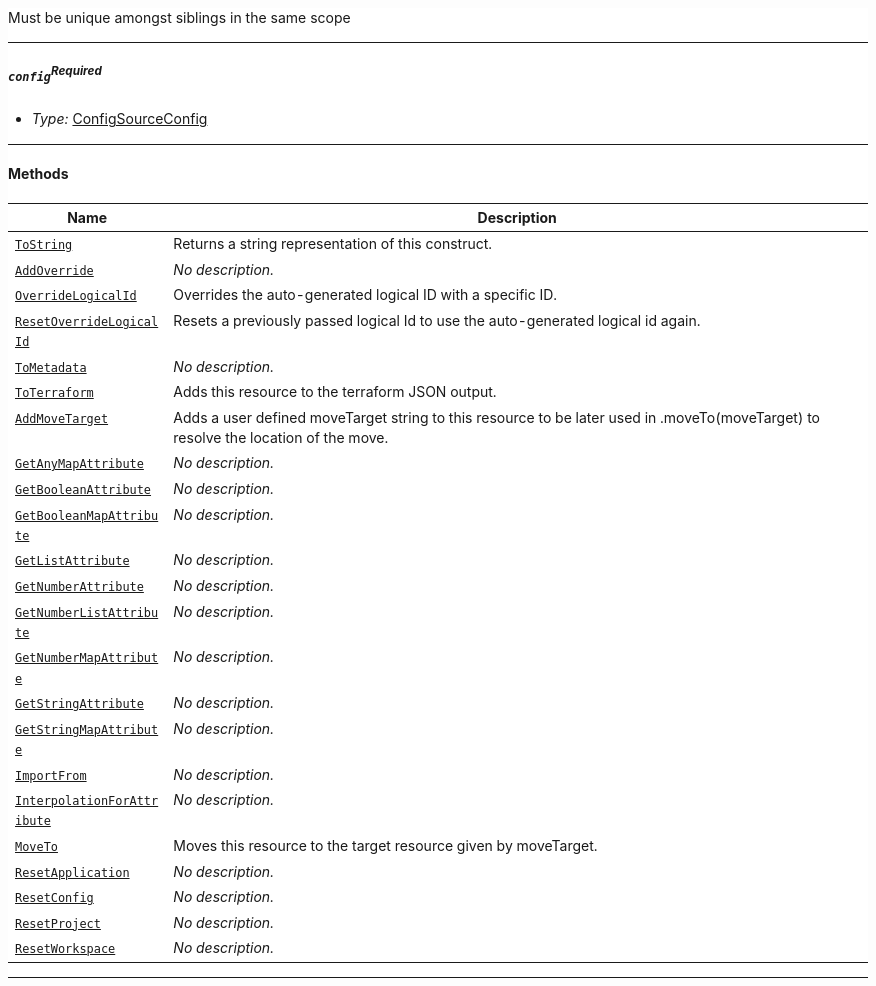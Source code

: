 Must be unique amongst siblings in the same scope

---

##### `config`<sup>Required</sup> <a name="config" id="@cdktf/provider-waypoint.configSource.ConfigSource.Initializer.parameter.config"></a>

- *Type:* <a href="#@cdktf/provider-waypoint.configSource.ConfigSourceConfig">ConfigSourceConfig</a>

---

#### Methods <a name="Methods" id="Methods"></a>

| **Name** | **Description** |
| --- | --- |
| <code><a href="#@cdktf/provider-waypoint.configSource.ConfigSource.toString">ToString</a></code> | Returns a string representation of this construct. |
| <code><a href="#@cdktf/provider-waypoint.configSource.ConfigSource.addOverride">AddOverride</a></code> | *No description.* |
| <code><a href="#@cdktf/provider-waypoint.configSource.ConfigSource.overrideLogicalId">OverrideLogicalId</a></code> | Overrides the auto-generated logical ID with a specific ID. |
| <code><a href="#@cdktf/provider-waypoint.configSource.ConfigSource.resetOverrideLogicalId">ResetOverrideLogicalId</a></code> | Resets a previously passed logical Id to use the auto-generated logical id again. |
| <code><a href="#@cdktf/provider-waypoint.configSource.ConfigSource.toMetadata">ToMetadata</a></code> | *No description.* |
| <code><a href="#@cdktf/provider-waypoint.configSource.ConfigSource.toTerraform">ToTerraform</a></code> | Adds this resource to the terraform JSON output. |
| <code><a href="#@cdktf/provider-waypoint.configSource.ConfigSource.addMoveTarget">AddMoveTarget</a></code> | Adds a user defined moveTarget string to this resource to be later used in .moveTo(moveTarget) to resolve the location of the move. |
| <code><a href="#@cdktf/provider-waypoint.configSource.ConfigSource.getAnyMapAttribute">GetAnyMapAttribute</a></code> | *No description.* |
| <code><a href="#@cdktf/provider-waypoint.configSource.ConfigSource.getBooleanAttribute">GetBooleanAttribute</a></code> | *No description.* |
| <code><a href="#@cdktf/provider-waypoint.configSource.ConfigSource.getBooleanMapAttribute">GetBooleanMapAttribute</a></code> | *No description.* |
| <code><a href="#@cdktf/provider-waypoint.configSource.ConfigSource.getListAttribute">GetListAttribute</a></code> | *No description.* |
| <code><a href="#@cdktf/provider-waypoint.configSource.ConfigSource.getNumberAttribute">GetNumberAttribute</a></code> | *No description.* |
| <code><a href="#@cdktf/provider-waypoint.configSource.ConfigSource.getNumberListAttribute">GetNumberListAttribute</a></code> | *No description.* |
| <code><a href="#@cdktf/provider-waypoint.configSource.ConfigSource.getNumberMapAttribute">GetNumberMapAttribute</a></code> | *No description.* |
| <code><a href="#@cdktf/provider-waypoint.configSource.ConfigSource.getStringAttribute">GetStringAttribute</a></code> | *No description.* |
| <code><a href="#@cdktf/provider-waypoint.configSource.ConfigSource.getStringMapAttribute">GetStringMapAttribute</a></code> | *No description.* |
| <code><a href="#@cdktf/provider-waypoint.configSource.ConfigSource.importFrom">ImportFrom</a></code> | *No description.* |
| <code><a href="#@cdktf/provider-waypoint.configSource.ConfigSource.interpolationForAttribute">InterpolationForAttribute</a></code> | *No description.* |
| <code><a href="#@cdktf/provider-waypoint.configSource.ConfigSource.moveTo">MoveTo</a></code> | Moves this resource to the target resource given by moveTarget. |
| <code><a href="#@cdktf/provider-waypoint.configSource.ConfigSource.resetApplication">ResetApplication</a></code> | *No description.* |
| <code><a href="#@cdktf/provider-waypoint.configSource.ConfigSource.resetConfig">ResetConfig</a></code> | *No description.* |
| <code><a href="#@cdktf/provider-waypoint.configSource.ConfigSource.resetProject">ResetProject</a></code> | *No description.* |
| <code><a href="#@cdktf/provider-waypoint.configSource.ConfigSource.resetWorkspace">ResetWorkspace</a></code> | *No description.* |

---